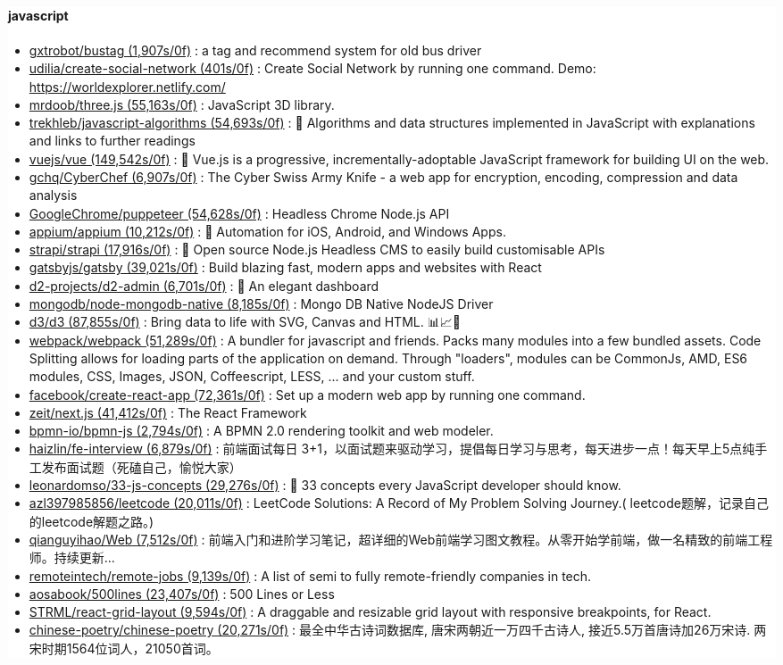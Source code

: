 #### javascript
* [gxtrobot/bustag (1,907s/0f)](https://github.com/gxtrobot/bustag) : a tag and recommend system for old bus driver
* [udilia/create-social-network (401s/0f)](https://github.com/udilia/create-social-network) : Create Social Network by running one command. Demo: https://worldexplorer.netlify.com/
* [mrdoob/three.js (55,163s/0f)](https://github.com/mrdoob/three.js) : JavaScript 3D library.
* [trekhleb/javascript-algorithms (54,693s/0f)](https://github.com/trekhleb/javascript-algorithms) : 📝 Algorithms and data structures implemented in JavaScript with explanations and links to further readings
* [vuejs/vue (149,542s/0f)](https://github.com/vuejs/vue) : 🖖 Vue.js is a progressive, incrementally-adoptable JavaScript framework for building UI on the web.
* [gchq/CyberChef (6,907s/0f)](https://github.com/gchq/CyberChef) : The Cyber Swiss Army Knife - a web app for encryption, encoding, compression and data analysis
* [GoogleChrome/puppeteer (54,628s/0f)](https://github.com/GoogleChrome/puppeteer) : Headless Chrome Node.js API
* [appium/appium (10,212s/0f)](https://github.com/appium/appium) : 📱 Automation for iOS, Android, and Windows Apps.
* [strapi/strapi (17,916s/0f)](https://github.com/strapi/strapi) : 🚀 Open source Node.js Headless CMS to easily build customisable APIs
* [gatsbyjs/gatsby (39,021s/0f)](https://github.com/gatsbyjs/gatsby) : Build blazing fast, modern apps and websites with React
* [d2-projects/d2-admin (6,701s/0f)](https://github.com/d2-projects/d2-admin) : 🌈 An elegant dashboard
* [mongodb/node-mongodb-native (8,185s/0f)](https://github.com/mongodb/node-mongodb-native) : Mongo DB Native NodeJS Driver
* [d3/d3 (87,855s/0f)](https://github.com/d3/d3) : Bring data to life with SVG, Canvas and HTML. 📊📈🎉
* [webpack/webpack (51,289s/0f)](https://github.com/webpack/webpack) : A bundler for javascript and friends. Packs many modules into a few bundled assets. Code Splitting allows for loading parts of the application on demand. Through "loaders", modules can be CommonJs, AMD, ES6 modules, CSS, Images, JSON, Coffeescript, LESS, ... and your custom stuff.
* [facebook/create-react-app (72,361s/0f)](https://github.com/facebook/create-react-app) : Set up a modern web app by running one command.
* [zeit/next.js (41,412s/0f)](https://github.com/zeit/next.js) : The React Framework
* [bpmn-io/bpmn-js (2,794s/0f)](https://github.com/bpmn-io/bpmn-js) : A BPMN 2.0 rendering toolkit and web modeler.
* [haizlin/fe-interview (6,879s/0f)](https://github.com/haizlin/fe-interview) : 前端面试每日 3+1，以面试题来驱动学习，提倡每日学习与思考，每天进步一点！每天早上5点纯手工发布面试题（死磕自己，愉悦大家）
* [leonardomso/33-js-concepts (29,276s/0f)](https://github.com/leonardomso/33-js-concepts) : 📜 33 concepts every JavaScript developer should know.
* [azl397985856/leetcode (20,011s/0f)](https://github.com/azl397985856/leetcode) : LeetCode Solutions: A Record of My Problem Solving Journey.( leetcode题解，记录自己的leetcode解题之路。)
* [qianguyihao/Web (7,512s/0f)](https://github.com/qianguyihao/Web) : 前端入门和进阶学习笔记，超详细的Web前端学习图文教程。从零开始学前端，做一名精致的前端工程师。持续更新...
* [remoteintech/remote-jobs (9,139s/0f)](https://github.com/remoteintech/remote-jobs) : A list of semi to fully remote-friendly companies in tech.
* [aosabook/500lines (23,407s/0f)](https://github.com/aosabook/500lines) : 500 Lines or Less
* [STRML/react-grid-layout (9,594s/0f)](https://github.com/STRML/react-grid-layout) : A draggable and resizable grid layout with responsive breakpoints, for React.
* [chinese-poetry/chinese-poetry (20,271s/0f)](https://github.com/chinese-poetry/chinese-poetry) : 最全中华古诗词数据库, 唐宋两朝近一万四千古诗人, 接近5.5万首唐诗加26万宋诗. 两宋时期1564位词人，21050首词。
